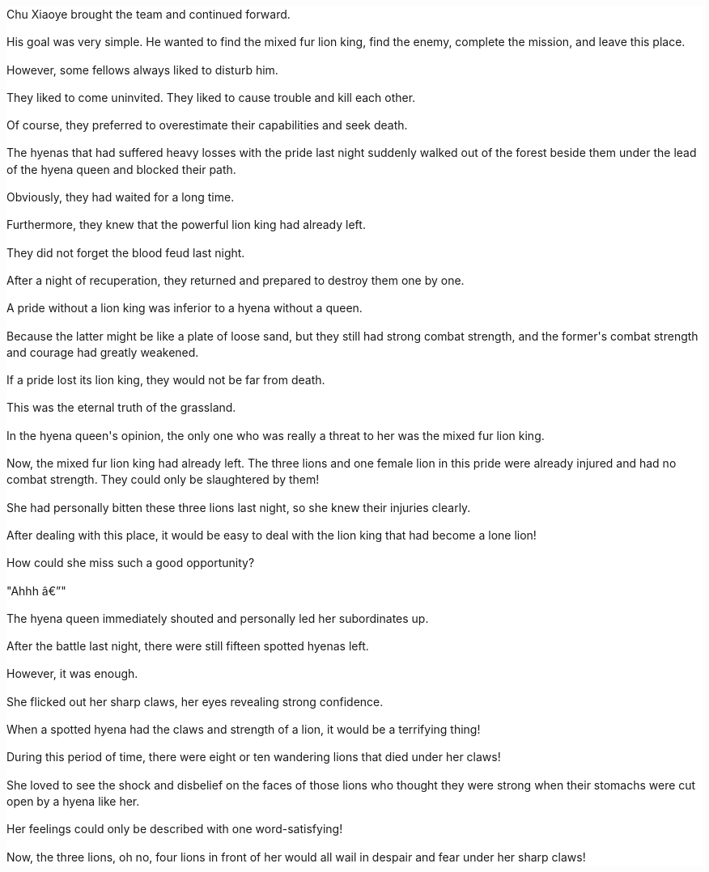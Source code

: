 Chu Xiaoye brought the team and continued forward.

His goal was very simple. He wanted to find the mixed fur lion king, find the enemy, complete the mission, and leave this place.

However, some fellows always liked to disturb him.

They liked to come uninvited. They liked to cause trouble and kill each other.

Of course, they preferred to overestimate their capabilities and seek death.

The hyenas that had suffered heavy losses with the pride last night suddenly walked out of the forest beside them under the lead of the hyena queen and blocked their path.

Obviously, they had waited for a long time.

Furthermore, they knew that the powerful lion king had already left.

They did not forget the blood feud last night.

After a night of recuperation, they returned and prepared to destroy them one by one.

A pride without a lion king was inferior to a hyena without a queen.

Because the latter might be like a plate of loose sand, but they still had strong combat strength, and the former's combat strength and courage had greatly weakened.

If a pride lost its lion king, they would not be far from death.

This was the eternal truth of the grassland.

In the hyena queen's opinion, the only one who was really a threat to her was the mixed fur lion king.

Now, the mixed fur lion king had already left. The three lions and one female lion in this pride were already injured and had no combat strength. They could only be slaughtered by them\!

She had personally bitten these three lions last night, so she knew their injuries clearly.

After dealing with this place, it would be easy to deal with the lion king that had become a lone lion\!

How could she miss such a good opportunity?

"Ahhh â€”"

The hyena queen immediately shouted and personally led her subordinates up.

After the battle last night, there were still fifteen spotted hyenas left.

However, it was enough.

She flicked out her sharp claws, her eyes revealing strong confidence.

When a spotted hyena had the claws and strength of a lion, it would be a terrifying thing\!

During this period of time, there were eight or ten wandering lions that died under her claws\!

She loved to see the shock and disbelief on the faces of those lions who thought they were strong when their stomachs were cut open by a hyena like her.

Her feelings could only be described with one word-satisfying\!

Now, the three lions, oh no, four lions in front of her would all wail in despair and fear under her sharp claws\!
